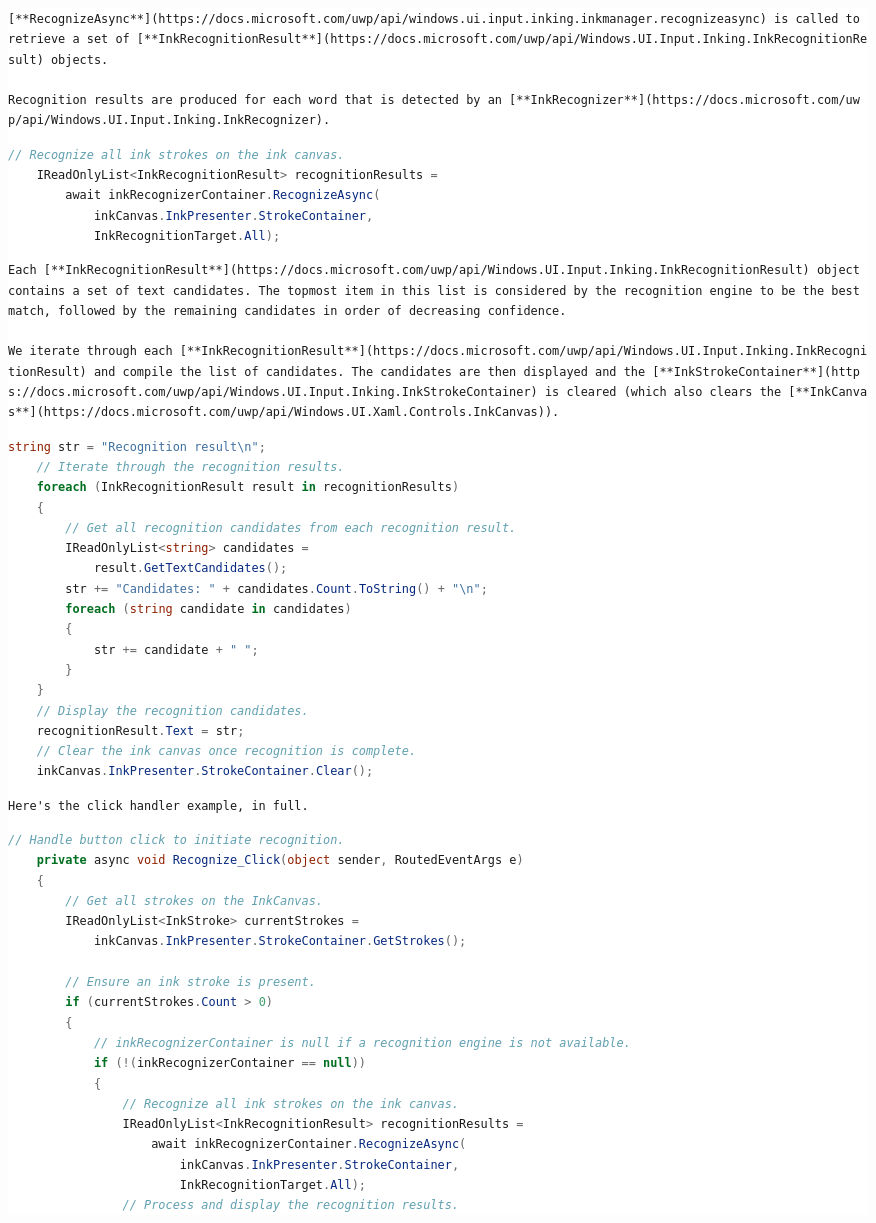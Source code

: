     [**RecognizeAsync**](https://docs.microsoft.com/uwp/api/windows.ui.input.inking.inkmanager.recognizeasync) is called to retrieve a set of [**InkRecognitionResult**](https://docs.microsoft.com/uwp/api/Windows.UI.Input.Inking.InkRecognitionResult) objects.

    Recognition results are produced for each word that is detected by an [**InkRecognizer**](https://docs.microsoft.com/uwp/api/Windows.UI.Input.Inking.InkRecognizer).

```csharp
// Recognize all ink strokes on the ink canvas.
    IReadOnlyList<InkRecognitionResult> recognitionResults =
        await inkRecognizerContainer.RecognizeAsync(
            inkCanvas.InkPresenter.StrokeContainer,
            InkRecognitionTarget.All);
```

    Each [**InkRecognitionResult**](https://docs.microsoft.com/uwp/api/Windows.UI.Input.Inking.InkRecognitionResult) object contains a set of text candidates. The topmost item in this list is considered by the recognition engine to be the best match, followed by the remaining candidates in order of decreasing confidence.

    We iterate through each [**InkRecognitionResult**](https://docs.microsoft.com/uwp/api/Windows.UI.Input.Inking.InkRecognitionResult) and compile the list of candidates. The candidates are then displayed and the [**InkStrokeContainer**](https://docs.microsoft.com/uwp/api/Windows.UI.Input.Inking.InkStrokeContainer) is cleared (which also clears the [**InkCanvas**](https://docs.microsoft.com/uwp/api/Windows.UI.Xaml.Controls.InkCanvas)).

```csharp
string str = "Recognition result\n";
    // Iterate through the recognition results.
    foreach (InkRecognitionResult result in recognitionResults)
    {
        // Get all recognition candidates from each recognition result.
        IReadOnlyList<string> candidates =
            result.GetTextCandidates();
        str += "Candidates: " + candidates.Count.ToString() + "\n";
        foreach (string candidate in candidates)
        {
            str += candidate + " ";
        }
    }
    // Display the recognition candidates.
    recognitionResult.Text = str;
    // Clear the ink canvas once recognition is complete.
    inkCanvas.InkPresenter.StrokeContainer.Clear();
```

    Here's the click handler example, in full.

```csharp
// Handle button click to initiate recognition.
    private async void Recognize_Click(object sender, RoutedEventArgs e)
    {
        // Get all strokes on the InkCanvas.
        IReadOnlyList<InkStroke> currentStrokes =
            inkCanvas.InkPresenter.StrokeContainer.GetStrokes();

        // Ensure an ink stroke is present.
        if (currentStrokes.Count > 0)
        {
            // inkRecognizerContainer is null if a recognition engine is not available.
            if (!(inkRecognizerContainer == null))
            {
                // Recognize all ink strokes on the ink canvas.
                IReadOnlyList<InkRecognitionResult> recognitionResults =
                    await inkRecognizerContainer.RecognizeAsync(
                        inkCanvas.InkPresenter.StrokeContainer,
                        InkRecognitionTarget.All);
                // Process and display the recognition results.
```